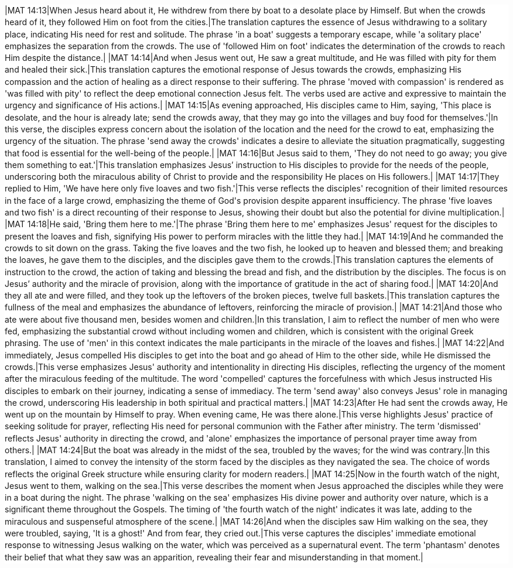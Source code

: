 |MAT 14:13|When Jesus heard about it, He withdrew from there by boat to a desolate place by Himself. But when the crowds heard of it, they followed Him on foot from the cities.|The translation captures the essence of Jesus withdrawing to a solitary place, indicating His need for rest and solitude. The phrase 'in a boat' suggests a temporary escape, while 'a solitary place' emphasizes the separation from the crowds. The use of 'followed Him on foot' indicates the determination of the crowds to reach Him despite the distance.|
|MAT 14:14|And when Jesus went out, He saw a great multitude, and He was filled with pity for them and healed their sick.|This translation captures the emotional response of Jesus towards the crowds, emphasizing His compassion and the action of healing as a direct response to their suffering. The phrase 'moved with compassion' is rendered as 'was filled with pity' to reflect the deep emotional connection Jesus felt. The verbs used are active and expressive to maintain the urgency and significance of His actions.|
|MAT 14:15|As evening approached, His disciples came to Him, saying, 'This place is desolate, and the hour is already late; send the crowds away, that they may go into the villages and buy food for themselves.'|In this verse, the disciples express concern about the isolation of the location and the need for the crowd to eat, emphasizing the urgency of the situation. The phrase 'send away the crowds' indicates a desire to alleviate the situation pragmatically, suggesting that food is essential for the well-being of the people.|
|MAT 14:16|But Jesus said to them, 'They do not need to go away; you give them something to eat.'|This translation emphasizes Jesus’ instruction to His disciples to provide for the needs of the people, underscoring both the miraculous ability of Christ to provide and the responsibility He places on His followers.|
|MAT 14:17|They replied to Him, 'We have here only five loaves and two fish.'|This verse reflects the disciples' recognition of their limited resources in the face of a large crowd, emphasizing the theme of God's provision despite apparent insufficiency. The phrase 'five loaves and two fish' is a direct recounting of their response to Jesus, showing their doubt but also the potential for divine multiplication.|
|MAT 14:18|He said, 'Bring them here to me.'|The phrase 'Bring them here to me' emphasizes Jesus' request for the disciples to present the loaves and fish, signifying His power to perform miracles with the little they had.|
|MAT 14:19|And he commanded the crowds to sit down on the grass. Taking the five loaves and the two fish, he looked up to heaven and blessed them; and breaking the loaves, he gave them to the disciples, and the disciples gave them to the crowds.|This translation captures the elements of instruction to the crowd, the action of taking and blessing the bread and fish, and the distribution by the disciples. The focus is on Jesus’ authority and the miracle of provision, along with the importance of gratitude in the act of sharing food.|
|MAT 14:20|And they all ate and were filled, and they took up the leftovers of the broken pieces, twelve full baskets.|This translation captures the fullness of the meal and emphasizes the abundance of leftovers, reinforcing the miracle of provision.|
|MAT 14:21|And those who ate were about five thousand men, besides women and children.|In this translation, I aim to reflect the number of men who were fed, emphasizing the substantial crowd without including women and children, which is consistent with the original Greek phrasing. The use of 'men' in this context indicates the male participants in the miracle of the loaves and fishes.|
|MAT 14:22|And immediately, Jesus compelled His disciples to get into the boat and go ahead of Him to the other side, while He dismissed the crowds.|This verse emphasizes Jesus' authority and intentionality in directing His disciples, reflecting the urgency of the moment after the miraculous feeding of the multitude. The word 'compelled' captures the forcefulness with which Jesus instructed His disciples to embark on their journey, indicating a sense of immediacy. The term 'send away' also conveys Jesus' role in managing the crowd, underscoring His leadership in both spiritual and practical matters.|
|MAT 14:23|After He had sent the crowds away, He went up on the mountain by Himself to pray. When evening came, He was there alone.|This verse highlights Jesus' practice of seeking solitude for prayer, reflecting His need for personal communion with the Father after ministry. The term 'dismissed' reflects Jesus' authority in directing the crowd, and 'alone' emphasizes the importance of personal prayer time away from others.|
|MAT 14:24|But the boat was already in the midst of the sea, troubled by the waves; for the wind was contrary.|In this translation, I aimed to convey the intensity of the storm faced by the disciples as they navigated the sea. The choice of words reflects the original Greek structure while ensuring clarity for modern readers.|
|MAT 14:25|Now in the fourth watch of the night, Jesus went to them, walking on the sea.|This verse describes the moment when Jesus approached the disciples while they were in a boat during the night. The phrase 'walking on the sea' emphasizes His divine power and authority over nature, which is a significant theme throughout the Gospels. The timing of 'the fourth watch of the night' indicates it was late, adding to the miraculous and suspenseful atmosphere of the scene.|
|MAT 14:26|And when the disciples saw Him walking on the sea, they were troubled, saying, 'It is a ghost!' And from fear, they cried out.|This verse captures the disciples' immediate emotional response to witnessing Jesus walking on the water, which was perceived as a supernatural event. The term 'phantasm' denotes their belief that what they saw was an apparition, revealing their fear and misunderstanding in that moment.|